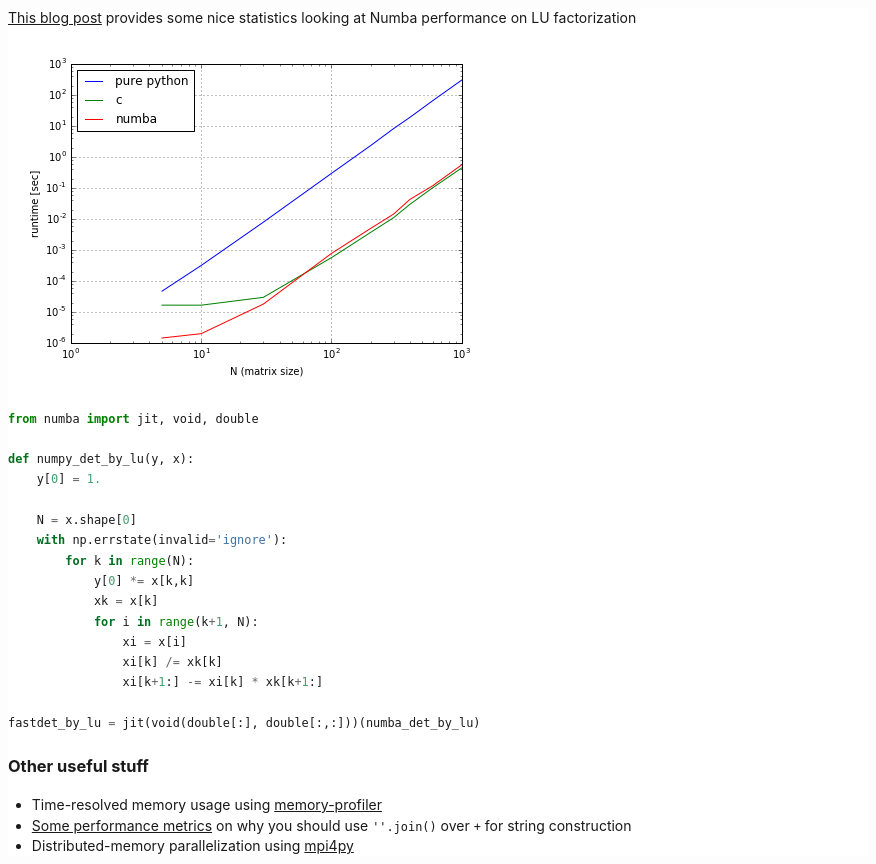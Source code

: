 
[This blog post](https://www.ibm.com/developerworks/community/blogs/jfp/entry/A_Comparison_Of_C_Julia_Python_Numba_Cython_Scipy_and_BLAS_on_LU_Factorization?lang=en) provides some nice statistics looking at Numba performance on LU factorization![Comparing Numba to C for LU factorization](numba_performance.png)


```python
from numba import jit, void, double

def numpy_det_by_lu(y, x):
    y[0] = 1.

    N = x.shape[0]
    with np.errstate(invalid='ignore'):
        for k in range(N):
            y[0] *= x[k,k]
            xk = x[k]
            for i in range(k+1, N):
                xi = x[i]
                xi[k] /= xk[k]
                xi[k+1:] -= xi[k] * xk[k+1:]
                
fastdet_by_lu = jit(void(double[:], double[:,:]))(numba_det_by_lu)
```

    


### Other useful stuff
* Time-resolved memory usage using [memory-profiler](https://pypi.org/project/memory-profiler/)
* [Some performance metrics](https://stackoverflow.com/questions/3055477/how-slow-is-pythons-string-concatenation-vs-str-join) on why you should use `''.join()` over `+` for string construction
* Distributed-memory parallelization using [mpi4py](https://mpi4py.readthedocs.io/en/stable/)


```python

```

